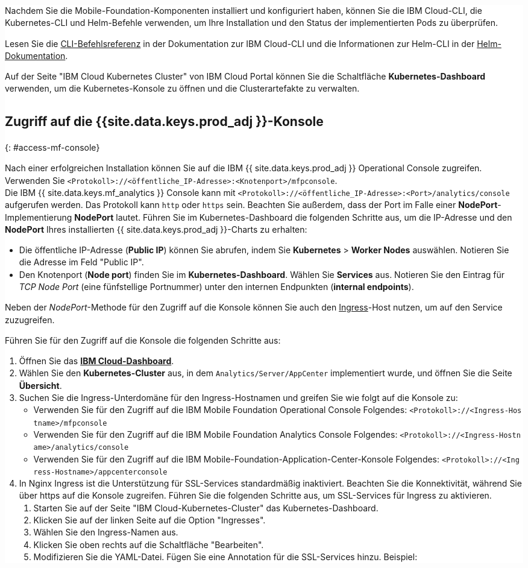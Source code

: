 Nachdem Sie die Mobile-Foundation-Komponenten installiert und konfiguriert haben, können Sie die IBM Cloud-CLI, die Kubernetes-CLI und Helm-Befehle verwenden, um Ihre Installation und den Status der implementierten Pods zu überprüfen.

Lesen Sie die [CLI-Befehlsreferenz](https://console.bluemix.net/docs/cli/reference/ibmcloud/bx_cli.html#ibmcloud_cli) in der Dokumentation zur IBM Cloud-CLI und die Informationen zur Helm-CLI in der [Helm-Dokumentation](https://docs.helm.sh/helm/).

Auf der Seite "IBM Cloud Kubernetes Cluster" von IBM Cloud Portal können Sie die Schaltfläche **Kubernetes-Dashboard** verwenden, um die Kubernetes-Konsole zu öffnen und die Clusterartefakte zu verwalten. 

## Zugriff auf die {{site.data.keys.prod_adj }}-Konsole
{: #access-mf-console}

Nach einer erfolgreichen Installation können Sie auf die IBM {{ site.data.keys.prod_adj }} Operational Console zugreifen. Verwenden Sie `<Protokoll>://<öffentliche_IP-Adresse>:<Knotenport>/mfpconsole`.<br/>
Die IBM {{ site.data.keys.mf_analytics }} Console kann mit `<Protokoll>://<öffentliche_IP-Adresse>:<Port>/analytics/console` aufgerufen werden.
Das Protokoll kann `http` oder `https` sein. Beachten Sie außerdem, dass der Port im Falle einer **NodePort**-Implementierung **NodePort** lautet. Führen Sie im Kubernetes-Dashboard die folgenden Schritte aus, um die IP-Adresse und den **NodePort** Ihres installierten {{ site.data.keys.prod_adj }}-Charts zu erhalten: 
* Die öffentliche IP-Adresse (**Public IP**) können Sie abrufen, indem Sie **Kubernetes** > **Worker Nodes** auswählen. Notieren Sie die Adresse im Feld "Public IP".
* Den Knotenport (**Node port**) finden Sie im **Kubernetes-Dashboard**. Wählen Sie **Services** aus. Notieren Sie den Eintrag für *TCP Node Port* (eine fünfstellige Portnummer) unter den internen Endpunkten (**internal endpoints**).

Neben der *NodePort*-Methode für den Zugriff auf die Konsole können Sie auch den [Ingress](https://console.bluemix.net/docs/containers/cs_ingress.html)-Host nutzen, um auf den Service zuzugreifen. 

Führen Sie für den Zugriff auf die Konsole die folgenden Schritte aus: 

1. Öffnen Sie das [**IBM Cloud-Dashboard**](https://console.bluemix.net/dashboard/apps/).
2. Wählen Sie den **Kubernetes-Cluster** aus, in dem `Analytics/Server/AppCenter` implementiert wurde, und öffnen Sie die Seite **Übersicht**.
3. Suchen Sie die Ingress-Unterdomäne für den Ingress-Hostnamen und greifen Sie wie folgt auf die Konsole zu:
    * Verwenden Sie für den Zugriff auf die IBM Mobile Foundation Operational Console Folgendes:
     `<Protokoll>://<Ingress-Hostname>/mfpconsole`
    * Verwenden Sie für den Zugriff auf die IBM Mobile Foundation Analytics Console Folgendes:
     `<Protokoll>://<Ingress-Hostname>/analytics/console`
    * Verwenden Sie für den Zugriff auf die IBM Mobile-Foundation-Application-Center-Konsole Folgendes:
     `<Protokoll>://<Ingress-Hostname>/appcenterconsole`
4. In Nginx Ingress ist die Unterstützung für SSL-Services standardmäßig inaktiviert. Beachten Sie die Konnektivität, während Sie über https auf die Konsole zugreifen. Führen Sie die folgenden Schritte aus, um SSL-Services für Ingress zu aktivieren.
    1. Starten Sie auf der Seite "IBM Cloud-Kubernetes-Cluster" das Kubernetes-Dashboard.
    2. Klicken Sie auf der linken Seite auf die Option "Ingresses".
    3. Wählen Sie den Ingress-Namen aus.
    4. Klicken Sie oben rechts auf die Schaltfläche "Bearbeiten".
    5. Modifizieren Sie die YAML-Datei. Fügen Sie eine Annotation für die SSL-Services hinzu.
    Beispiel:
